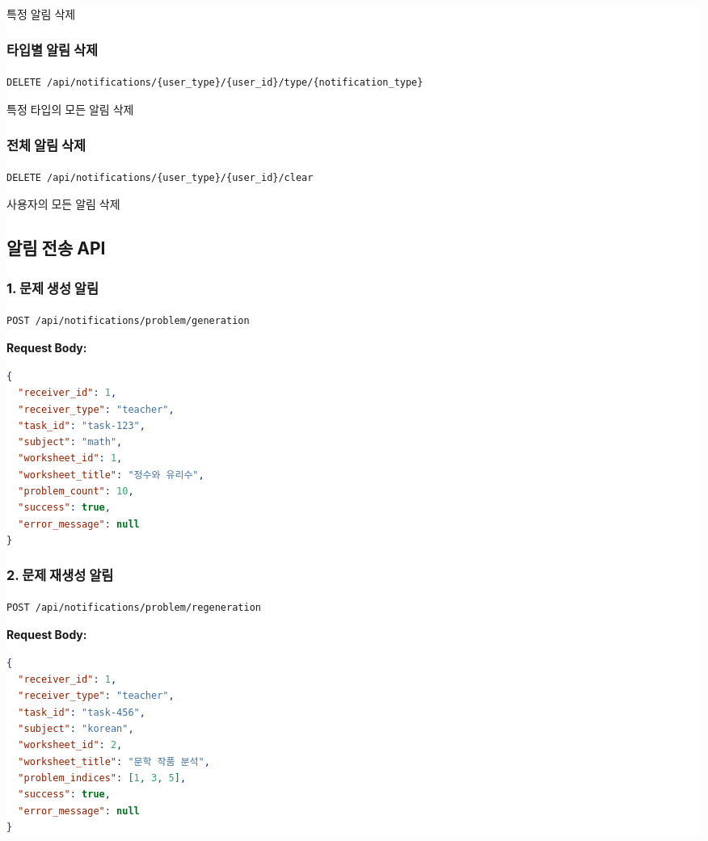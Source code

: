 특정 알림 삭제

### 타입별 알림 삭제

```
DELETE /api/notifications/{user_type}/{user_id}/type/{notification_type}
```

특정 타입의 모든 알림 삭제

### 전체 알림 삭제

```
DELETE /api/notifications/{user_type}/{user_id}/clear
```

사용자의 모든 알림 삭제

## 알림 전송 API

### 1. 문제 생성 알림

```
POST /api/notifications/problem/generation
```

**Request Body:**
```json
{
  "receiver_id": 1,
  "receiver_type": "teacher",
  "task_id": "task-123",
  "subject": "math",
  "worksheet_id": 1,
  "worksheet_title": "정수와 유리수",
  "problem_count": 10,
  "success": true,
  "error_message": null
}
```

### 2. 문제 재생성 알림

```
POST /api/notifications/problem/regeneration
```

**Request Body:**
```json
{
  "receiver_id": 1,
  "receiver_type": "teacher",
  "task_id": "task-456",
  "subject": "korean",
  "worksheet_id": 2,
  "worksheet_title": "문학 작품 분석",
  "problem_indices": [1, 3, 5],
  "success": true,
  "error_message": null
}
```
